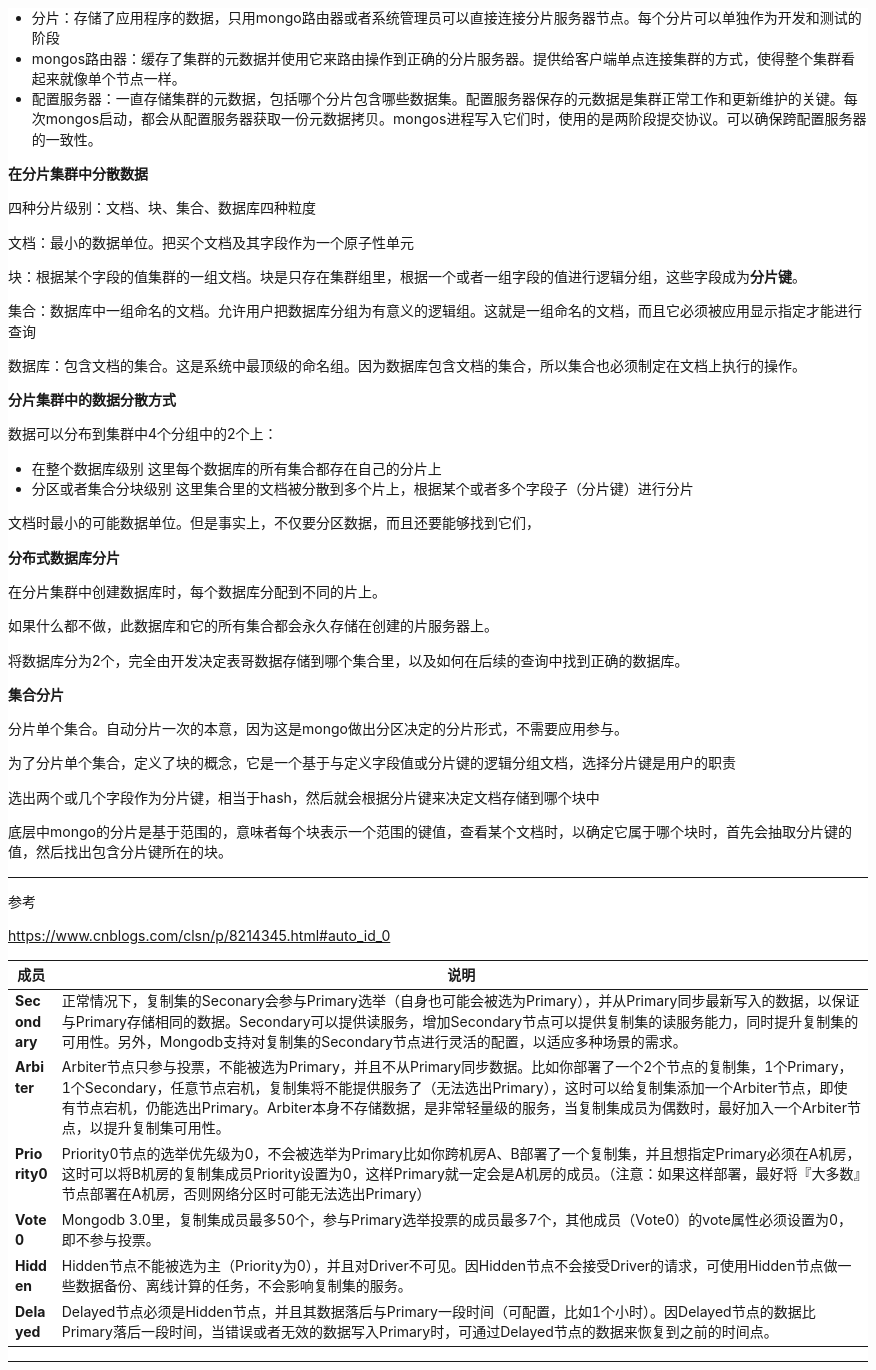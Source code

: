 

- 分片：存储了应用程序的数据，只用mongo路由器或者系统管理员可以直接连接分片服务器节点。每个分片可以单独作为开发和测试的阶段
- mongos路由器：缓存了集群的元数据并使用它来路由操作到正确的分片服务器。提供给客户端单点连接集群的方式，使得整个集群看起来就像单个节点一样。
- 配置服务器：一直存储集群的元数据，包括哪个分片包含哪些数据集。配置服务器保存的元数据是集群正常工作和更新维护的关键。每次mongos启动，都会从配置服务器获取一份元数据拷贝。mongos进程写入它们时，使用的是两阶段提交协议。可以确保跨配置服务器的一致性。



**在分片集群中分散数据**

四种分片级别：文档、块、集合、数据库四种粒度



文档：最小的数据单位。把买个文档及其字段作为一个原子性单元

块：根据某个字段的值集群的一组文档。块是只存在集群组里，根据一个或者一组字段的值进行逻辑分组，这些字段成为**分片键**。

集合：数据库中一组命名的文档。允许用户把数据库分组为有意义的逻辑组。这就是一组命名的文档，而且它必须被应用显示指定才能进行查询

数据库：包含文档的集合。这是系统中最顶级的命名组。因为数据库包含文档的集合，所以集合也必须制定在文档上执行的操作。

**分片集群中的数据分散方式**

数据可以分布到集群中4个分组中的2个上：

- 在整个数据库级别  这里每个数据库的所有集合都存在自己的分片上
- 分区或者集合分块级别   这里集合里的文档被分散到多个片上，根据某个或者多个字段子（分片键）进行分片

文档时最小的可能数据单位。但是事实上，不仅要分区数据，而且还要能够找到它们，



**分布式数据库分片**

在分片集群中创建数据库时，每个数据库分配到不同的片上。

如果什么都不做，此数据库和它的所有集合都会永久存储在创建的片服务器上。

将数据库分为2个，完全由开发决定表哥数据存储到哪个集合里，以及如何在后续的查询中找到正确的数据库。



**集合分片**

分片单个集合。自动分片一次的本意，因为这是mongo做出分区决定的分片形式，不需要应用参与。

为了分片单个集合，定义了块的概念，它是一个基于与定义字段值或分片键的逻辑分组文档，选择分片键是用户的职责

选出两个或几个字段作为分片键，相当于hash，然后就会根据分片键来决定文档存储到哪个块中

底层中mongo的分片是基于范围的，意味者每个块表示一个范围的键值，查看某个文档时，以确定它属于哪个块时，首先会抽取分片键的值，然后找出包含分片键所在的块。





---

参考

https://www.cnblogs.com/clsn/p/8214345.html#auto_id_0



| **成员**      | **说明**                                                     |
| ------------- | ------------------------------------------------------------ |
| **Secondary** | 正常情况下，复制集的Seconary会参与Primary选举（自身也可能会被选为Primary），并从Primary同步最新写入的数据，以保证与Primary存储相同的数据。Secondary可以提供读服务，增加Secondary节点可以提供复制集的读服务能力，同时提升复制集的可用性。另外，Mongodb支持对复制集的Secondary节点进行灵活的配置，以适应多种场景的需求。 |
| **Arbiter**   | Arbiter节点只参与投票，不能被选为Primary，并且不从Primary同步数据。比如你部署了一个2个节点的复制集，1个Primary，1个Secondary，任意节点宕机，复制集将不能提供服务了（无法选出Primary），这时可以给复制集添加一个Arbiter节点，即使有节点宕机，仍能选出Primary。Arbiter本身不存储数据，是非常轻量级的服务，当复制集成员为偶数时，最好加入一个Arbiter节点，以提升复制集可用性。 |
| **Priority0** | Priority0节点的选举优先级为0，不会被选举为Primary比如你跨机房A、B部署了一个复制集，并且想指定Primary必须在A机房，这时可以将B机房的复制集成员Priority设置为0，这样Primary就一定会是A机房的成员。（注意：如果这样部署，最好将『大多数』节点部署在A机房，否则网络分区时可能无法选出Primary） |
| **Vote0**     | Mongodb 3.0里，复制集成员最多50个，参与Primary选举投票的成员最多7个，其他成员（Vote0）的vote属性必须设置为0，即不参与投票。 |
| **Hidden**    | Hidden节点不能被选为主（Priority为0），并且对Driver不可见。因Hidden节点不会接受Driver的请求，可使用Hidden节点做一些数据备份、离线计算的任务，不会影响复制集的服务。 |
| **Delayed**   | Delayed节点必须是Hidden节点，并且其数据落后与Primary一段时间（可配置，比如1个小时）。因Delayed节点的数据比Primary落后一段时间，当错误或者无效的数据写入Primary时，可通过Delayed节点的数据来恢复到之前的时间点。 |

---

